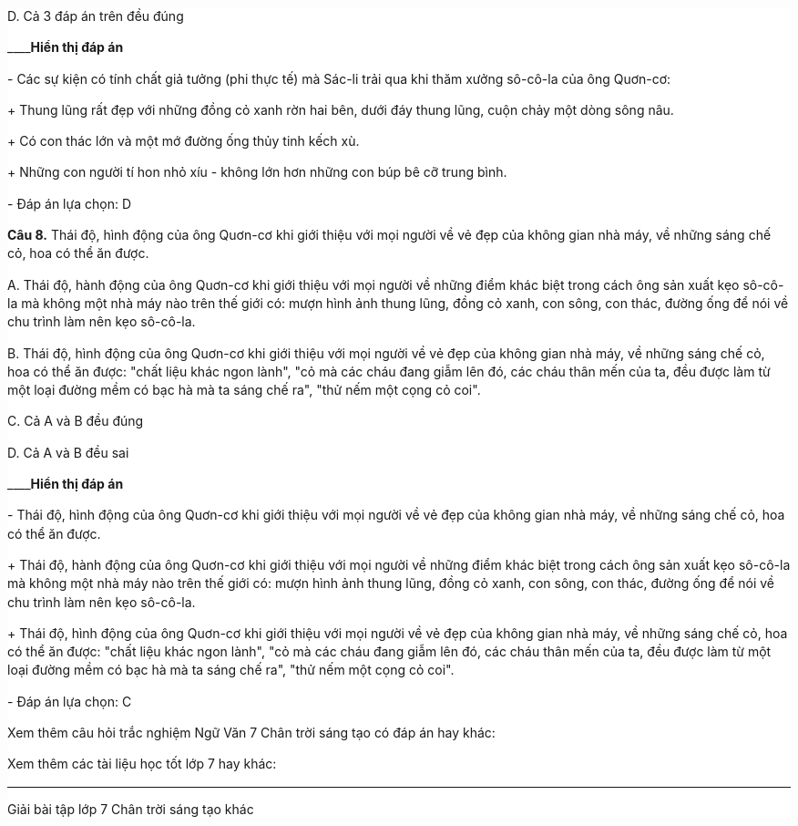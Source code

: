 D. Cả 3 đáp án trên đều đúng

____**Hiển thị đáp án**

\- Các sự kiện có tính chất giả tưởng (phi thực tế) mà Sác-li trải qua khi thăm xưởng sô-cô-la của ông Quơn-cơ:

\+ Thung lũng rất đẹp với những đồng cỏ xanh rờn hai bên, dưới đáy thung lũng, cuộn chảy một dòng sông nâu.

\+ Có con thác lớn và một mớ đường ống thủy tinh kếch xù. 

\+ Những con người tí hon nhỏ xíu - không lớn hơn những con búp bê cỡ trung bình.

\- Đáp án lựa chọn: D

**Câu 8.** Thái độ, hình động của ông Quơn-cơ khi giới thiệu với mọi người về vẻ đẹp của không gian nhà máy, về những sáng chế cỏ, hoa có thể ăn được.

A. Thái độ, hành động của ông Quơn-cơ khi giới thiệu với mọi người về những điểm khác biệt trong cách ông sản xuất kẹo sô-cô-la mà không một nhà máy nào trên thế giới có: mượn hình ảnh thung lũng, đồng cỏ xanh, con sông, con thác, đường ống để nói về chu trình làm nên kẹo sô-cô-la.

B. Thái độ, hình động của ông Quơn-cơ khi giới thiệu với mọi người về vẻ đẹp của không gian nhà máy, về những sáng chế cỏ, hoa có thể ăn được: "chất liệu khác ngon lành", "cỏ mà các cháu đang giẫm lên đó, các cháu thân mến của ta, đều được làm từ một loại đường mềm có bạc hà mà ta sáng chế ra", "thử nếm một cọng cỏ coi".

C. Cả A và B đều đúng

D. Cả A và B đều sai

____**Hiển thị đáp án**

\- Thái độ, hình động của ông Quơn-cơ khi giới thiệu với mọi người về vẻ đẹp của không gian nhà máy, về những sáng chế cỏ, hoa có thể ăn được.

\+ Thái độ, hành động của ông Quơn-cơ khi giới thiệu với mọi người về những điểm khác biệt trong cách ông sản xuất kẹo sô-cô-la mà không một nhà máy nào trên thế giới có: mượn hình ảnh thung lũng, đồng cỏ xanh, con sông, con thác, đường ống để nói về chu trình làm nên kẹo sô-cô-la.

\+ Thái độ, hình động của ông Quơn-cơ khi giới thiệu với mọi người về vẻ đẹp của không gian nhà máy, về những sáng chế cỏ, hoa có thể ăn được: "chất liệu khác ngon lành", "cỏ mà các cháu đang giẫm lên đó, các cháu thân mến của ta, đều được làm từ một loại đường mềm có bạc hà mà ta sáng chế ra", "thử nếm một cọng cỏ coi".

\- Đáp án lựa chọn: C

Xem thêm câu hỏi trắc nghiệm Ngữ Văn 7 Chân trời sáng tạo có đáp án hay khác:

Xem thêm các tài liệu học tốt lớp 7 hay khác:

* * *

Giải bài tập lớp 7 Chân trời sáng tạo khác
